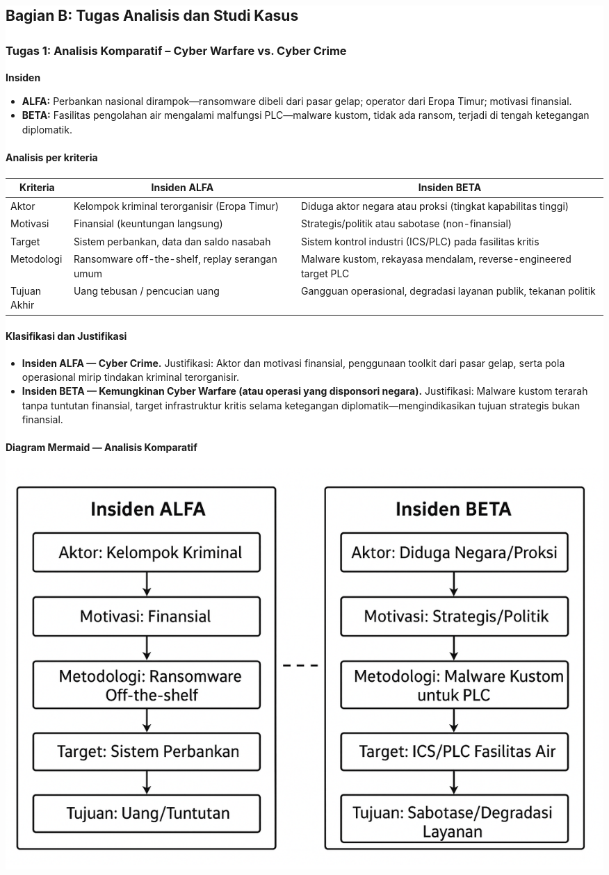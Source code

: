 ## Bagian B: Tugas Analisis dan Studi Kasus

### Tugas 1: Analisis Komparatif – Cyber Warfare vs. Cyber Crime

**Insiden**

* **ALFA:** Perbankan nasional dirampok—ransomware dibeli dari pasar gelap; operator dari Eropa Timur; motivasi finansial.
* **BETA:** Fasilitas pengolahan air mengalami malfungsi PLC—malware kustom, tidak ada ransom, terjadi di tengah ketegangan diplomatik.

#### Analisis per kriteria

| Kriteria     | Insiden ALFA                                   | Insiden BETA                                                     |
| ------------ | ---------------------------------------------- | ---------------------------------------------------------------- |
| Aktor        | Kelompok kriminal terorganisir (Eropa Timur)   | Diduga aktor negara atau proksi (tingkat kapabilitas tinggi)     |
| Motivasi     | Finansial (keuntungan langsung)                | Strategis/politik atau sabotase (non-finansial)                  |
| Target       | Sistem perbankan, data dan saldo nasabah       | Sistem kontrol industri (ICS/PLC) pada fasilitas kritis          |
| Metodologi   | Ransomware off-the-shelf, replay serangan umum | Malware kustom, rekayasa mendalam, reverse-engineered target PLC |
| Tujuan Akhir | Uang tebusan / pencucian uang                  | Gangguan operasional, degradasi layanan publik, tekanan politik  |

#### Klasifikasi dan Justifikasi

* **Insiden ALFA — Cyber Crime.** Justifikasi: Aktor dan motivasi finansial, penggunaan toolkit dari pasar gelap, serta pola operasional mirip tindakan kriminal terorganisir.
* **Insiden BETA — Kemungkinan Cyber Warfare (atau operasi yang disponsori negara).** Justifikasi: Malware kustom terarah tanpa tuntutan finansial, target infrastruktur kritis selama ketegangan diplomatik—mengindikasikan tujuan strategis bukan finansial.

#### Diagram Mermaid — Analisis Komparatif
![gambar1.png](images/gambar1.png)